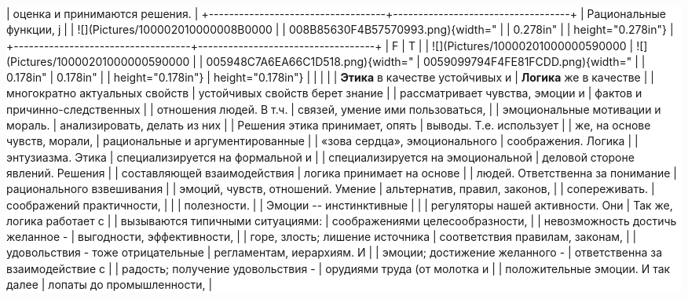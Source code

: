 | оценка и принимаются решения.     |
+-----------------------------------+-----------------------------------+
| Рациональные функции, j           |
| ![](Pictures/100002010000008B0000 |
| 008B85630F4B57570993.png){width=" |
| 0.278in"                          |
| height="0.278in"}                 |
+-----------------------------------+-----------------------------------+
| F                                 | T                                 |
| ![](Pictures/10000201000000590000 | ![](Pictures/10000201000000590000 |
| 005948C7A6EA66C1D518.png){width=" | 0059099794F4FE81FCDD.png){width=" |
| 0.178in"                          | 0.178in"                          |
| height="0.178in"}                 | height="0.178in"}                 |
|                                   |                                   |
| **Этика** в качестве устойчивых и | **Логика** же в качестве          |
| многократно актуальных свойств    | устойчивых свойств берет знание   |
| рассматривает чувства, эмоции и   | фактов и причинно-следственных    |
| отношения людей. В т.ч.           | связей, умение ими пользоваться,  |
| эмоциональные мотивации и мораль. | анализировать, делать из них      |
| Решения этика принимает, опять    | выводы. Т.е. использует           |
| же, на основе чувств, морали,     | рациональные и аргументированные  |
| «зова сердца», эмоционального     | соображения. Логика               |
| энтузиазма. Этика                 | специализируется на формальной и  |
| специализируется на эмоциональной | деловой стороне явлений. Решения  |
| составляющей взаимодействия       | логика принимает на основе        |
| людей. Ответственна за понимание  | рационального взвешивания         |
| эмоций, чувств, отношений. Умение | альтернатив, правил, законов,     |
| сопереживать.                     | соображений практичности,         |
|                                   | полезности.                       |
| Эмоции -- инстинктивные           |                                   |
| регуляторы нашей активности. Они  | Так же, логика работает с         |
| вызываются типичными ситуациями:  | соображениями целесообразности,   |
| невозможность достичь желанное -  | выгодности, эффективности,        |
| горе, злость; лишение источника   | соответствия правилам, законам,   |
| удовольствия - тоже отрицательные | регламентам, иерархиям. И         |
| эмоции; достижение желанного -    | ответственна за взаимодействие с  |
| радость; получение удовольствия - | орудиями труда (от молотка и      |
| положительные эмоции. И так далее | лопаты до промышленности,         |